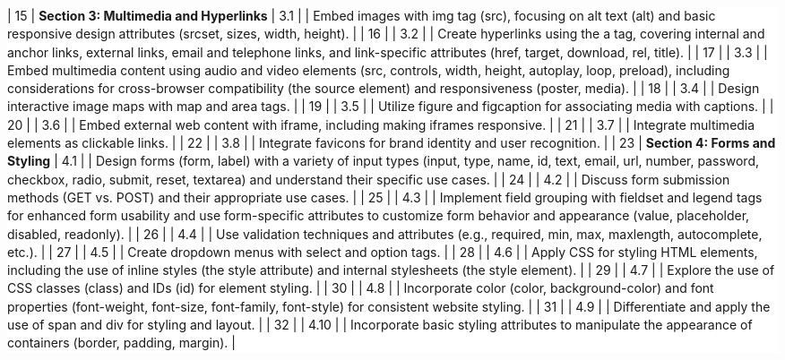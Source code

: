 | 15 | **Section 3: Multimedia and Hyperlinks**                      | 3.1       |            | Embed images with img tag (src), focusing on alt text (alt) and basic responsive design attributes (srcset, sizes, width, height).                                                                                                 |
| 16 |                                                               | 3.2       |            | Create hyperlinks using the a tag, covering internal and anchor links, external links, email and telephone links, and link-specific attributes (href, target, download, rel, title).                                               |
| 17 |                                                               | 3.3       |            | Embed multimedia content using audio and video elements (src, controls, width, height, autoplay, loop, preload), including considerations for cross-browser compatibility (the source element) and responsiveness (poster, media). |
| 18 |                                                               | 3.4       |            | Design interactive image maps with map and area tags.                                                                                                                                                                              |
| 19 |                                                               | 3.5       |            | Utilize figure and figcaption for associating media with captions.                                                                                                                                                                 |
| 20 |                                                               | 3.6       |            | Embed external web content with iframe, including making iframes responsive.                                                                                                                                                       |
| 21 |                                                               | 3.7       |            | Integrate multimedia elements as clickable links.                                                                                                                                                                                  |
| 22 |                                                               | 3.8       |            | Integrate favicons for brand identity and user recognition.                                                                                                                                                                        |
| 23 | **Section 4: Forms and Styling**                              | 4.1       |            | Design forms (form, label) with a variety of input types (input, type, name, id, text, email, url, number, password, checkbox, radio, submit, reset, textarea) and understand their specific use cases.                            |
| 24 |                                                               | 4.2       |            | Discuss form submission methods (GET vs. POST) and their appropriate use cases.                                                                                                                                                    |
| 25 |                                                               | 4.3       |            | Implement field grouping with fieldset and legend tags for enhanced form usability and use form-specific attributes to customize form behavior and appearance (value, placeholder, disabled, readonly).                            |
| 26 |                                                               | 4.4       |            | Use validation techniques and attributes (e.g., required, min, max, maxlength, autocomplete, etc.).                                                                                                                                |
| 27 |                                                               | 4.5       |            | Create dropdown menus with select and option tags.                                                                                                                                                                                 |
| 28 |                                                               | 4.6       |            | Apply CSS for styling HTML elements, including the use of inline styles (the style attribute) and internal stylesheets (the style element).                                                                                        |
| 29 |                                                               | 4.7       |            | Explore the use of CSS classes (class) and IDs (id) for element styling.                                                                                                                                                           |
| 30 |                                                               | 4.8       |            | Incorporate color (color, background-color) and font properties (font-weight, font-size, font-family, font-style) for consistent website styling.                                                                                  |
| 31 |                                                               | 4.9       |            | Differentiate and apply the use of span and div for styling and layout.                                                                                                                                                            |
| 32 |                                                               | 4.10      |            | Incorporate basic styling attributes to manipulate the appearance of containers (border, padding, margin).                                                                                                                         |